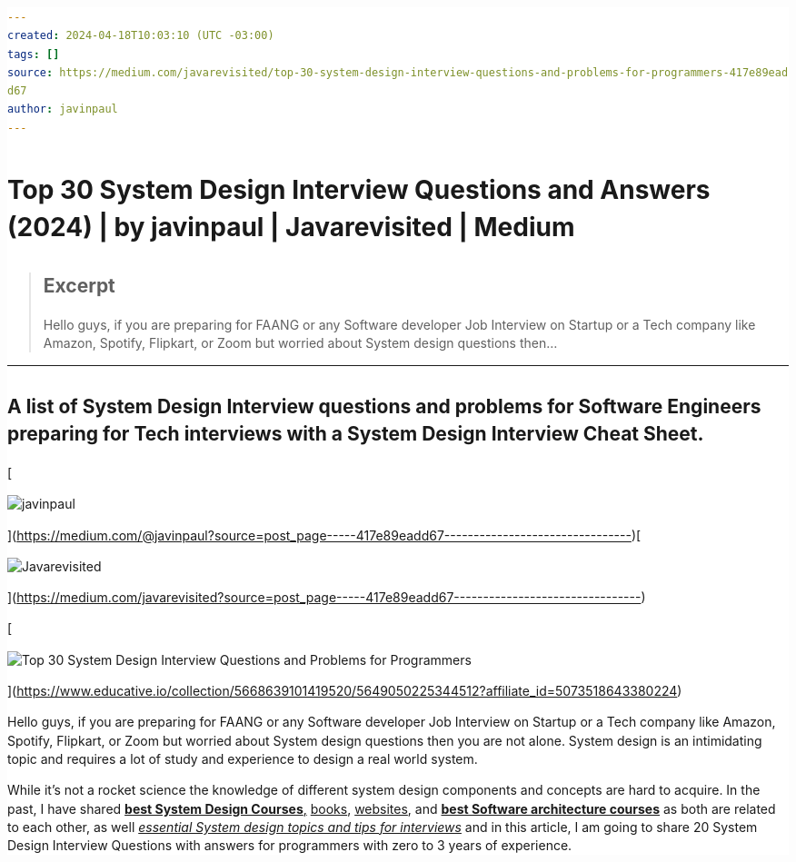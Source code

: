 ```yaml
---
created: 2024-04-18T10:03:10 (UTC -03:00)
tags: []
source: https://medium.com/javarevisited/top-30-system-design-interview-questions-and-problems-for-programmers-417e89eadd67
author: javinpaul
---
```


# Top 30 System Design Interview Questions and Answers (2024) | by javinpaul | Javarevisited | Medium

> ## Excerpt
> Hello guys, if you are preparing for FAANG or any Software developer Job Interview on Startup or a Tech company like Amazon, Spotify, Flipkart, or Zoom but worried about System design questions then…

---
## A list of System Design Interview questions and problems for Software Engineers preparing for Tech interviews with a System Design Interview Cheat Sheet.

[

![javinpaul](https://miro.medium.com/v2/da:true/resize:fill:88:88/0*u9Ha3uTCjEmW_3gn.gif)



](https://medium.com/@javinpaul?source=post_page-----417e89eadd67--------------------------------)[

![Javarevisited](https://miro.medium.com/v2/resize:fill:48:48/1*ceHirGi683U9Xn6tAlr0jQ.jpeg)



](https://medium.com/javarevisited?source=post_page-----417e89eadd67--------------------------------)

[

![Top 30 System Design Interview Questions and Problems for Programmers](https://miro.medium.com/v2/resize:fit:1400/1*cVNDrdrjozpV6kmXg-utiA.png)

](https://www.educative.io/collection/5668639101419520/5649050225344512?affiliate_id=5073518643380224)

Hello guys, if you are preparing for FAANG or any Software developer Job Interview on Startup or a Tech company like Amazon, Spotify, Flipkart, or Zoom but worried about System design questions then you are not alone. System design is an intimidating topic and requires a lot of study and experience to design a real world system.

While it’s not a rocket science the knowledge of different system design components and concepts are hard to acquire. In the past, I have shared [**best System Design Courses**,](https://medium.com/javarevisited/10-best-system-design-courses-for-coding-interviews-949fd029ce65) [books](https://medium.com/javarevisited/top-10-system-design-interview-books-in-2024-3e69e182e092), [websites](https://medium.com/javarevisited/7-best-places-to-learn-system-design-79e2d261f343), and [**best Software architecture courses**](https://javarevisited.blogspot.com/2019/03/5-courses-programmers-can-join-to-learn.html) as both are related to each other, as well [_essential System design topics and tips for interviews_](https://medium.com/javarevisited/how-to-crack-system-design-interviews-in-2022-tips-questions-and-resources-fcad05e2dab) and in this article, I am going to share 20 System Design Interview Questions with answers for programmers with zero to 3 years of experience.
